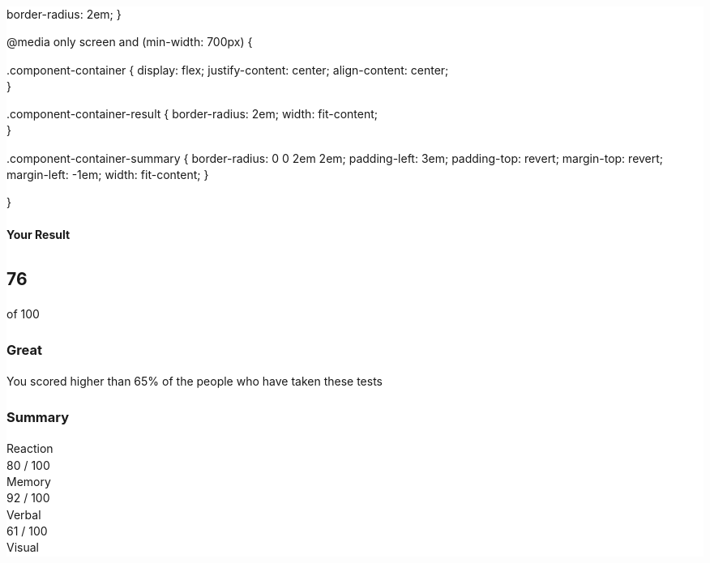  border-radius: 2em;
}

@media only screen and (min-width: 700px) {  
  
  .component-container {
    display: flex;
    justify-content: center;
    align-content: center;    
  }
  
  .component-container-result {
    border-radius: 2em;
    width: fit-content;    
  }
  
  .component-container-summary {
    border-radius: 0 0 2em 2em;
    padding-left: 3em;
    padding-top: revert;
    margin-top: revert;
    margin-left: -1em;
    width: fit-content;
  }
  
}
  </style>
</head>
<body>
  <main class="component-container">
    <section class="component-container-result">
      <div>
        <h4>Your Result</h4>
        <div class="component-container-result-score-area">
          <h2 class="text-pure-white">76</h2><span>of 100</span>
        </div>
        <h3 class="component-container-result-score-grade text-pure-white">Great</h3>
        <p>You scored higher than 65% of the people who have taken these tests</p>
      </div>
    </section>
    <section class="component-container-summary">
      <h3>Summary</h3>
      <div class="component-container-summary-point section-orange">
        <i class="fa-solid fa-bolt" ></i>
        <span>Reaction</span>
        <div class="component-container-summary-point-score">
          <span>80</span> <span>/ 100</span>
        </div>
      </div>
      <div class="component-container-summary-point section-yellow">
        <i class="fa-regular fa-clock" style="color: "></i>
        <span>Memory</span>
        <div class="component-container-summary-point-score">
          <span>92</span> <span>/ 100</span>
        </div>
      </div>
      <div class="component-container-summary-point section-green">
        <i class="fa-regular fa-comment-dots" ></i>
        <span>Verbal</span>
        <div class="component-container-summary-point-score">
          <span>61</span> <span>/ 100</span>
        </div>
      </div>
      <div class="component-container-summary-point section-blue">
        <i class="fa-regular fa-eye"></i>
        <span>Visual</span>